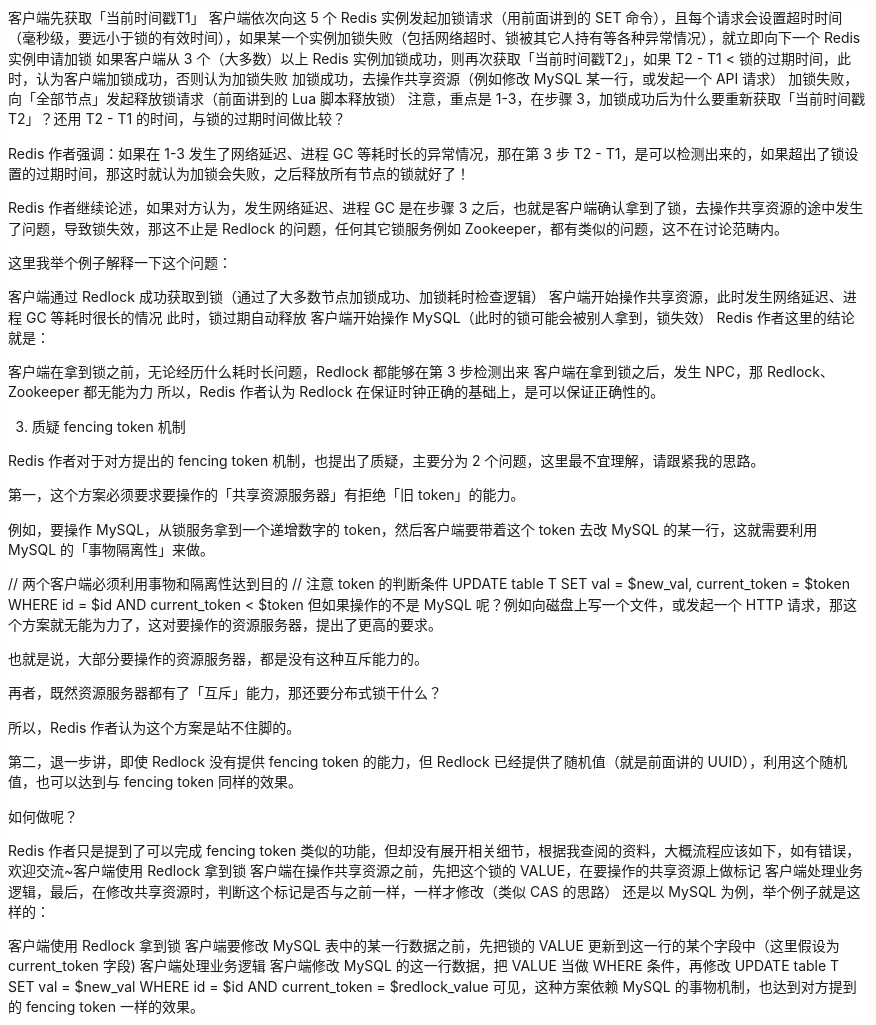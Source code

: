 客户端先获取「当前时间戳T1」
客户端依次向这 5 个 Redis 实例发起加锁请求（用前面讲到的 SET 命令），且每个请求会设置超时时间（毫秒级，要远小于锁的有效时间），如果某一个实例加锁失败（包括网络超时、锁被其它人持有等各种异常情况），就立即向下一个 Redis 实例申请加锁
如果客户端从 3 个（大多数）以上 Redis 实例加锁成功，则再次获取「当前时间戳T2」，如果 T2 - T1 < 锁的过期时间，此时，认为客户端加锁成功，否则认为加锁失败
加锁成功，去操作共享资源（例如修改 MySQL 某一行，或发起一个 API 请求）
加锁失败，向「全部节点」发起释放锁请求（前面讲到的 Lua 脚本释放锁）
注意，重点是 1-3，在步骤 3，加锁成功后为什么要重新获取「当前时间戳T2」？还用 T2 - T1 的时间，与锁的过期时间做比较？

Redis 作者强调：如果在 1-3 发生了网络延迟、进程 GC 等耗时长的异常情况，那在第 3 步 T2 - T1，是可以检测出来的，如果超出了锁设置的过期时间，那这时就认为加锁会失败，之后释放所有节点的锁就好了！

Redis 作者继续论述，如果对方认为，发生网络延迟、进程 GC 是在步骤 3 之后，也就是客户端确认拿到了锁，去操作共享资源的途中发生了问题，导致锁失效，那这不止是 Redlock 的问题，任何其它锁服务例如 Zookeeper，都有类似的问题，这不在讨论范畴内。

这里我举个例子解释一下这个问题：

客户端通过 Redlock 成功获取到锁（通过了大多数节点加锁成功、加锁耗时检查逻辑）
客户端开始操作共享资源，此时发生网络延迟、进程 GC 等耗时很长的情况
此时，锁过期自动释放
客户端开始操作 MySQL（此时的锁可能会被别人拿到，锁失效）
Redis 作者这里的结论就是：

客户端在拿到锁之前，无论经历什么耗时长问题，Redlock 都能够在第 3 步检测出来
客户端在拿到锁之后，发生 NPC，那 Redlock、Zookeeper 都无能为力
所以，Redis 作者认为 Redlock 在保证时钟正确的基础上，是可以保证正确性的。

3) 质疑 fencing token 机制

Redis 作者对于对方提出的 fencing token 机制，也提出了质疑，主要分为 2 个问题，这里最不宜理解，请跟紧我的思路。

第一，这个方案必须要求要操作的「共享资源服务器」有拒绝「旧 token」的能力。

例如，要操作 MySQL，从锁服务拿到一个递增数字的 token，然后客户端要带着这个 token 去改 MySQL 的某一行，这就需要利用 MySQL 的「事物隔离性」来做。

// 两个客户端必须利用事物和隔离性达到目的
// 注意 token 的判断条件
UPDATE table T SET val = $new_val, current_token = $token WHERE id = $id AND current_token < $token
但如果操作的不是 MySQL 呢？例如向磁盘上写一个文件，或发起一个 HTTP 请求，那这个方案就无能为力了，这对要操作的资源服务器，提出了更高的要求。

也就是说，大部分要操作的资源服务器，都是没有这种互斥能力的。

再者，既然资源服务器都有了「互斥」能力，那还要分布式锁干什么？

所以，Redis 作者认为这个方案是站不住脚的。

第二，退一步讲，即使 Redlock 没有提供 fencing token 的能力，但 Redlock 已经提供了随机值（就是前面讲的 UUID），利用这个随机值，也可以达到与 fencing token 同样的效果。

如何做呢？

Redis 作者只是提到了可以完成 fencing token 类似的功能，但却没有展开相关细节，根据我查阅的资料，大概流程应该如下，如有错误，欢迎交流~​
客户端使用 Redlock 拿到锁
客户端在操作共享资源之前，先把这个锁的 VALUE，在要操作的共享资源上做标记
客户端处理业务逻辑，最后，在修改共享资源时，判断这个标记是否与之前一样，一样才修改（类似 CAS 的思路）
还是以 MySQL 为例，举个例子就是这样的：

客户端使用 Redlock 拿到锁
客户端要修改 MySQL 表中的某一行数据之前，先把锁的 VALUE 更新到这一行的某个字段中（这里假设为 current_token 字段)
客户端处理业务逻辑
客户端修改 MySQL 的这一行数据，把 VALUE 当做 WHERE 条件，再修改
UPDATE table T SET val = $new_val WHERE id = $id AND current_token = $redlock_value
可见，这种方案依赖 MySQL 的事物机制，也达到对方提到的 fencing token 一样的效果。
